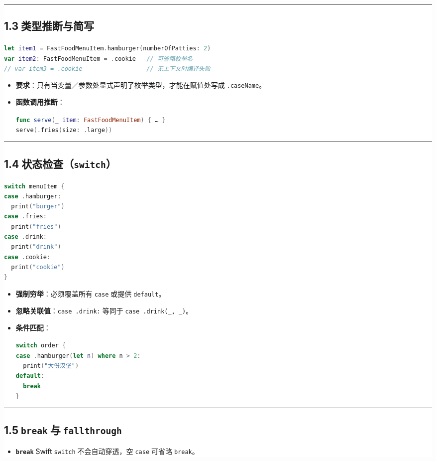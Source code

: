 ------

## 1.3 类型推断与简写

```swift
let item1 = FastFoodMenuItem.hamburger(numberOfPatties: 2)
var item2: FastFoodMenuItem = .cookie   // 可省略枚举名
// var item3 = .cookie                  // 无上下文时编译失败
```

- **要求**：只有当变量／参数处显式声明了枚举类型，才能在赋值处写成 `.caseName`。

- **函数调用推断**：

  ```swift
  func serve(_ item: FastFoodMenuItem) { … }
  serve(.fries(size: .large))
  ```

------

## 1.4 状态检查（`switch`）

```swift
switch menuItem {
case .hamburger:
  print("burger")
case .fries:
  print("fries")
case .drink:
  print("drink")
case .cookie:
  print("cookie")
}
```

- **强制穷举**：必须覆盖所有 `case` 或提供 `default`。

- **忽略关联值**：`case .drink:` 等同于 `case .drink(_, _)`。

- **条件匹配**：

  ```swift
  switch order {
  case .hamburger(let n) where n > 2:
    print("大份汉堡")
  default:
    break
  }
  ```

------

## 1.5 `break` 与 `fallthrough`

- **`break`**
   Swift `switch` 不会自动穿透，空 `case` 可省略 `break`。
